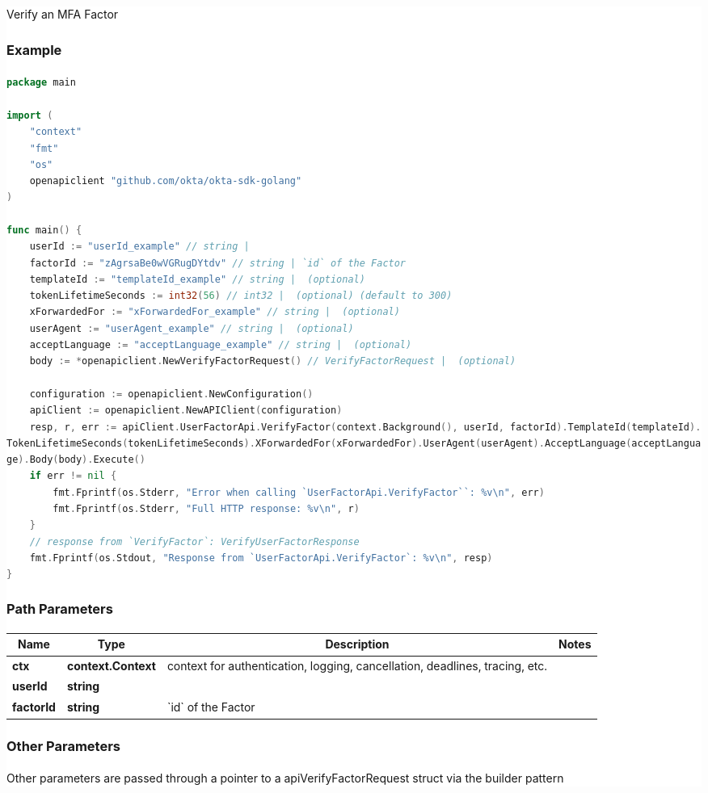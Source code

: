 Verify an MFA Factor



### Example

```go
package main

import (
    "context"
    "fmt"
    "os"
    openapiclient "github.com/okta/okta-sdk-golang"
)

func main() {
    userId := "userId_example" // string | 
    factorId := "zAgrsaBe0wVGRugDYtdv" // string | `id` of the Factor
    templateId := "templateId_example" // string |  (optional)
    tokenLifetimeSeconds := int32(56) // int32 |  (optional) (default to 300)
    xForwardedFor := "xForwardedFor_example" // string |  (optional)
    userAgent := "userAgent_example" // string |  (optional)
    acceptLanguage := "acceptLanguage_example" // string |  (optional)
    body := *openapiclient.NewVerifyFactorRequest() // VerifyFactorRequest |  (optional)

    configuration := openapiclient.NewConfiguration()
    apiClient := openapiclient.NewAPIClient(configuration)
    resp, r, err := apiClient.UserFactorApi.VerifyFactor(context.Background(), userId, factorId).TemplateId(templateId).TokenLifetimeSeconds(tokenLifetimeSeconds).XForwardedFor(xForwardedFor).UserAgent(userAgent).AcceptLanguage(acceptLanguage).Body(body).Execute()
    if err != nil {
        fmt.Fprintf(os.Stderr, "Error when calling `UserFactorApi.VerifyFactor``: %v\n", err)
        fmt.Fprintf(os.Stderr, "Full HTTP response: %v\n", r)
    }
    // response from `VerifyFactor`: VerifyUserFactorResponse
    fmt.Fprintf(os.Stdout, "Response from `UserFactorApi.VerifyFactor`: %v\n", resp)
}
```

### Path Parameters


Name | Type | Description  | Notes
------------- | ------------- | ------------- | -------------
**ctx** | **context.Context** | context for authentication, logging, cancellation, deadlines, tracing, etc.
**userId** | **string** |  | 
**factorId** | **string** | &#x60;id&#x60; of the Factor | 

### Other Parameters

Other parameters are passed through a pointer to a apiVerifyFactorRequest struct via the builder pattern
